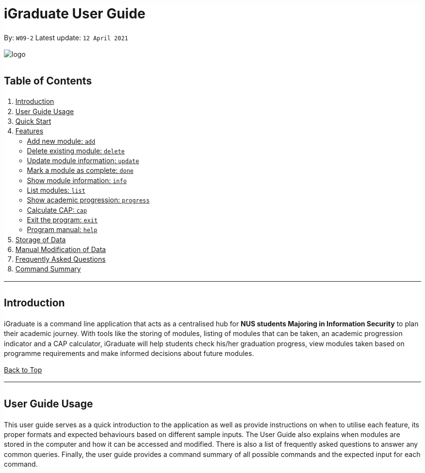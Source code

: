 # **iGraduate User Guide** #
By: `W09-2` Latest update: `12 April 2021`

![logo](./images/logo.jpg)

<div style="page-break-after: always;"></div>

## **Table of Contents** ##
1. [Introduction](#introduction)
1. [User Guide Usage](#user-guide-usage)
1. [Quick Start](#quick-start)
1. [Features](#features)
    - [Add new module: `add`](#add-a-new-module-add)
    - [Delete existing module: `delete`](#delete-existing-module-delete)
    - [Update module information: `update`](#update-module-information-update)
    - [Mark a module as complete: `done`](#mark-a-module-as-complete-done)
    - [Show module information: `info`](#show-module-information-info)
    - [List modules: `list`](#list-modules-list)
    - [Show academic progression: `progress`](#show-academic-progression-progress)
    - [Calculate CAP: `cap`](#calculate-cap-cap)
    - [Exit the program: `exit`](#exit-the-program-exit)
    - [Program manual: `help`](#program-manual-help)
1. [Storage of Data](#storage-of-data)
1. [Manual Modification of Data](#manual-modification-of-data)
1. [Frequently Asked Questions](#frequently-asked-questions)
1. [Command Summary](#command-summary)

----

<div style="page-break-after: always;"></div>

## **Introduction** ##

iGraduate is a command line application that acts as a centralised hub for **NUS students Majoring in Information Security** to plan their academic journey. With tools like the storing of modules, listing of modules that can be taken, an academic progression indicator and a CAP calculator, iGraduate will help students check his/her graduation progress, view modules taken based on programme requirements and make informed decisions about future modules.

[Back to Top](#table-of-contents)

----

## **User Guide Usage** ##

This user guide serves as a quick introduction to the application as well as provide instructions on when to utilise each feature, its proper formats and expected behaviours based on different sample inputs. The User Guide also explains when modules are stored in the computer and how it can be accessed and modified. There is also a list of frequently asked questions to answer any common queries. Finally, the user guide provides a command summary of all possible commands and the expected input for each command. 
